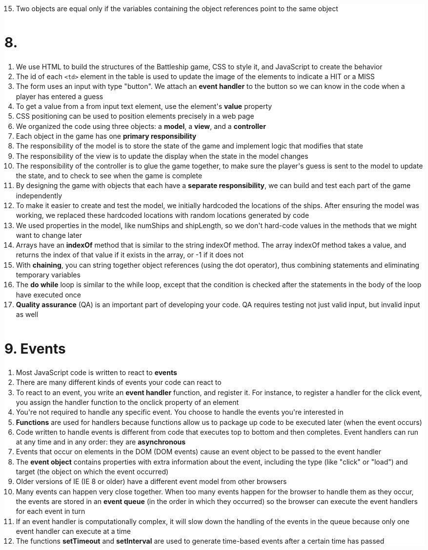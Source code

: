 15. Two objects are equal only if the variables containing the object references point to the same object

# 8.
1. We use HTML to build the structures of the Battleship game, CSS to style it, and JavaScript to create the behavior
2. The id of each `<td>` element in the table is used to update the image of the elements to indicate a HIT or a MISS
3. The form uses an input with type "button". We attach an **event handler** to the button so we can know in the code when a player has entered a guess
4. To get a value from a from input text element, use the element's **value** property
5. CSS positioning can be used to position elements precisely in a web page
6. We organized the code using three objects: a **model**, a **view**, and a **controller**
7. Each object in the game has one **primary responsibility**
8. The responsibility of the model is to store the state of the game and implement logic that modifies that state
9. The responsibility of the view is to update the display when the state in the model changes
10. The responsibility of the controller is to glue the game together, to make sure the player's guess is sent to the model to update the state, and to check to see when the game is complete
11. By designing the game with objects that each have a **separate responsibility**, we can build and test each part of the game independently
12. To make it easier to create and test the model, we initially hardcoded the locations of the ships. After ensuring the model was working, we replaced these hardcoded locations with random locations generated by code
13. We used properties in the model, like numShips and shipLength, so we don't hard-code values in the methods that we might want to change later
14. Arrays have an **indexOf** method that is similar to the string indexOf method. The array indexOf method takes a value, and returns the index of that value if it exists in the array, or -1 if it does not
15. With **chaining**, you can string together object references (using the dot operator), thus combining statements and eliminating temporary variables
16. The **do while** loop is similar to the while loop, except that the condition is checked after the statements in the body of the loop have executed once
17. **Quality assurance** (QA) is an important part of developing your code. QA requires testing not just valid input, but invalid input as well

# 9. Events
1. Most JavaScript code is written to react to **events**
2. There are many different kinds of events your code can react to
3. To react to an event, you write an **event handler** function, and register it. For instance, to register a handler for the click event, you assign the handler function to the onclick property of an element
4. You're not required to handle any specific event. You choose to handle the events you're interested in
5. **Functions** are used for handlers because functions allow us to package up code to be executed later (when the event occurs)
6. Code written to handle events is different from code that executes top to bottom and then completes. Event handlers can run at any time and in any order: they are **asynchronous**
7. Events that occur on elements in the DOM (DOM events) cause an event object to be passed to the event handler
8. The **event object** contains properties with extra information about the event, including the type (like "click" or "load") and target (the object on which the event occurred)
9. Older versions of IE (IE 8 or older) have a different event model from other browsers
10. Many events can happen very close together. When too many events happen for the browser to handle them as they occur, the events are stored in an **event queue** (in the order in which they occurred) so the browser can execute the event handlers for each event in turn
11. If an event handler is computationally complex, it will slow down the handling of the events in the queue because only one event handler can execute at a time
12. The functions **setTimeout** and **setInterval** are used to generate time-based events after a certain time has passed